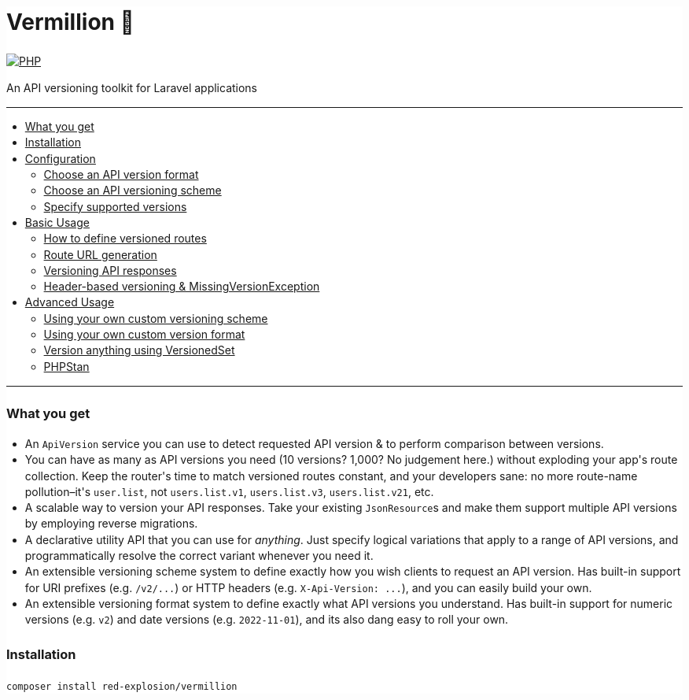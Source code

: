 # Vermillion 🍂

[![PHP](https://github.com/red-explosion/vermillion/actions/workflows/tests.yaml/badge.svg)](https://github.com/red-explosion/vermillion/actions/workflows/tests.yaml)

An API versioning toolkit for Laravel applications️

---
* [What you get](#what-you-get)
* [Installation](#installation)
* [Configuration](#configuration)
  * [Choose an API version format](#choose-an-api-version-format)
  * [Choose an API versioning scheme](#choose-an-api-versioning-scheme)
  * [Specify supported versions](#specify-supported-versions)
* [Basic Usage](#basic-usage)
  * [How to define versioned routes](#how-to-define-versioned-routes)
  * [Route URL generation](#route-url-generation)
  * [Versioning API responses](#versioning-api-responses)
  * [Header-based versioning &amp; MissingVersionException](#header-based-versioning--missingversionexception)
* [Advanced Usage](#advanced-usage)
  * [Using your own custom versioning scheme](#using-your-own-custom-versioning-scheme)
  * [Using your own custom version format](#using-your-own-custom-version-format)
  * [Version anything using VersionedSet](#version-anything-using-versionedset)
  * [PHPStan](#phpstan)
---


### What you get

- An `ApiVersion` service you can use to detect requested API version & to perform comparison between versions.
- You can have as many as API versions you need (10 versions? 1,000? No judgement here.) without exploding your app's route collection. Keep the router's time to match versioned routes constant, and your developers sane: no more route-name pollution–it's `user.list`, not `users.list.v1`, `users.list.v3`, `users.list.v21`, etc.
- A scalable way to version your API responses. Take your existing `JsonResource`s and make them support multiple API versions by employing reverse migrations.
- A declarative utility API that you can use for *anything*. Just specify logical variations that apply to a range of API versions, and programmatically resolve the correct variant whenever you need it.
- An extensible versioning scheme system to define exactly how you wish clients to request an API version. Has built-in support for URI prefixes (e.g. `/v2/...`) or HTTP headers (e.g. `X-Api-Version: ...`), and you can easily build your own.
- An extensible versioning format system to define exactly what API versions you understand. Has built-in support for numeric versions (e.g. `v2`) and date versions (e.g. `2022-11-01`), and its also dang easy to roll your own.

### Installation

```bash
composer install red-explosion/vermillion
```
